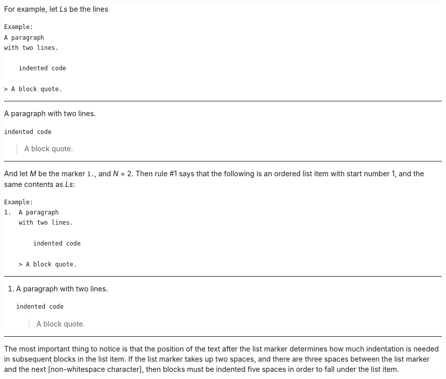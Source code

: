 For example, let *Ls* be the lines


```
Example:
A paragraph
with two lines.

    indented code

> A block quote.

```
---
A paragraph
with two lines.

    indented code

> A block quote.

---


And let *M* be the marker `1.`, and *N* = 2.  Then rule #1 says
that the following is an ordered list item with start number 1,
and the same contents as *Ls*:


```
Example:
1.  A paragraph
    with two lines.

        indented code

    > A block quote.

```
---
1.  A paragraph
    with two lines.

        indented code

    > A block quote.

---


The most important thing to notice is that the position of
the text after the list marker determines how much indentation
is needed in subsequent blocks in the list item.  If the list
marker takes up two spaces, and there are three spaces between
the list marker and the next [non-whitespace character], then blocks
must be indented five spaces in order to fall under the list
item.
